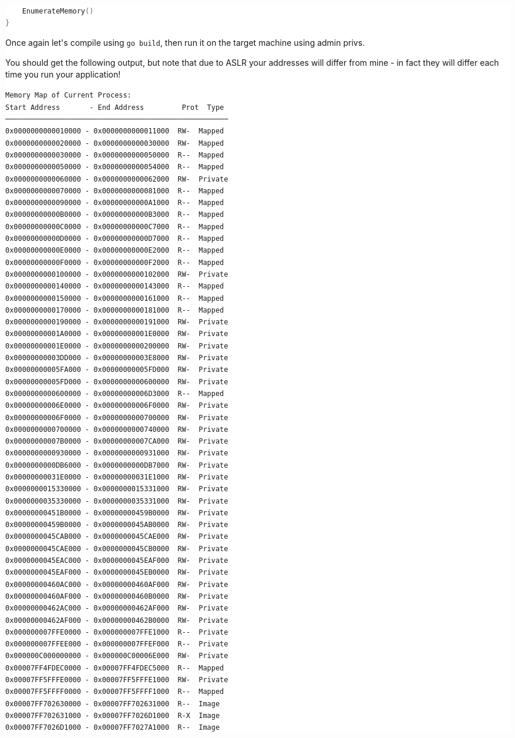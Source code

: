 ```go
    EnumerateMemory()
}
```


Once again let's compile using `go build`, then run it on the target machine using admin privs.

You should get the following output, but note that due to ASLR your addresses will differ from mine - in fact they will differ each time you run your application!

```shell
Memory Map of Current Process:
Start Address       - End Address         Prot  Type
─────────────────────────────────────────────────────
0x0000000000010000 - 0x0000000000011000  RW-  Mapped
0x0000000000020000 - 0x0000000000030000  RW-  Mapped
0x0000000000030000 - 0x0000000000050000  R--  Mapped
0x0000000000050000 - 0x0000000000054000  R--  Mapped
0x0000000000060000 - 0x0000000000062000  RW-  Private
0x0000000000070000 - 0x0000000000081000  R--  Mapped
0x0000000000090000 - 0x00000000000A1000  R--  Mapped
0x00000000000B0000 - 0x00000000000B3000  R--  Mapped
0x00000000000C0000 - 0x00000000000C7000  R--  Mapped
0x00000000000D0000 - 0x00000000000D7000  R--  Mapped
0x00000000000E0000 - 0x00000000000E2000  R--  Mapped
0x00000000000F0000 - 0x00000000000F2000  R--  Mapped
0x0000000000100000 - 0x0000000000102000  RW-  Private
0x0000000000140000 - 0x0000000000143000  R--  Mapped
0x0000000000150000 - 0x0000000000161000  R--  Mapped
0x0000000000170000 - 0x0000000000181000  R--  Mapped
0x0000000000190000 - 0x0000000000191000  RW-  Private
0x00000000001A0000 - 0x00000000001E0000  RW-  Private
0x00000000001E0000 - 0x0000000000200000  RW-  Private
0x00000000003DD000 - 0x00000000003E8000  RW-  Private
0x00000000005FA000 - 0x00000000005FD000  RW-  Private
0x00000000005FD000 - 0x0000000000600000  RW-  Private
0x0000000000600000 - 0x00000000006D3000  R--  Mapped
0x00000000006E0000 - 0x00000000006F0000  RW-  Private
0x00000000006F0000 - 0x0000000000700000  RW-  Private
0x0000000000700000 - 0x0000000000740000  RW-  Private
0x00000000007B0000 - 0x00000000007CA000  RW-  Private
0x0000000000930000 - 0x0000000000931000  RW-  Private
0x0000000000DB6000 - 0x0000000000DB7000  RW-  Private
0x00000000031E0000 - 0x00000000031E1000  RW-  Private
0x0000000015330000 - 0x0000000015331000  RW-  Private
0x0000000035330000 - 0x0000000035331000  RW-  Private
0x00000000451B0000 - 0x00000000459B0000  RW-  Private
0x00000000459B0000 - 0x0000000045AB0000  RW-  Private
0x0000000045CAB000 - 0x0000000045CAE000  RW-  Private
0x0000000045CAE000 - 0x0000000045CB0000  RW-  Private
0x0000000045EAC000 - 0x0000000045EAF000  RW-  Private
0x0000000045EAF000 - 0x0000000045EB0000  RW-  Private
0x00000000460AC000 - 0x00000000460AF000  RW-  Private
0x00000000460AF000 - 0x00000000460B0000  RW-  Private
0x00000000462AC000 - 0x00000000462AF000  RW-  Private
0x00000000462AF000 - 0x00000000462B0000  RW-  Private
0x000000007FFE0000 - 0x000000007FFE1000  R--  Private
0x000000007FFEE000 - 0x000000007FFEF000  R--  Private
0x000000C000000000 - 0x000000C00006E000  RW-  Private
0x00007FF4FDEC0000 - 0x00007FF4FDEC5000  R--  Mapped
0x00007FF5FFFE0000 - 0x00007FF5FFFE1000  RW-  Private
0x00007FF5FFFF0000 - 0x00007FF5FFFF1000  R--  Mapped
0x00007FF702630000 - 0x00007FF702631000  R--  Image
0x00007FF702631000 - 0x00007FF7026D1000  R-X  Image
0x00007FF7026D1000 - 0x00007FF7027A1000  R--  Image
```